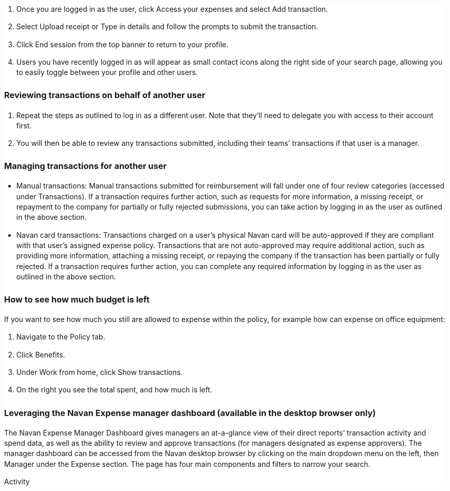 1. Once you are logged in as the user, click Access your expenses and select Add transaction.

1. Select Upload receipt or Type in details and follow the prompts to submit the transaction.

1. Click End session from the top banner to return to your profile.

1. Users you have recently logged in as will appear as small contact icons along the right side of your search page, allowing you to easily toggle between your profile and other users. 

### Reviewing transactions on behalf of another user

1. Repeat the steps as outlined to log in as a different user. Note that they’ll need to delegate you with access to their account first.

1. You will then be able to review any transactions submitted, including their teams’ transactions if that user is a manager.

### Managing transactions for another user

- Manual transactions: Manual transactions submitted for reimbursement will fall under one of four review categories (accessed under Transactions). If a transaction requires further action, such as requests for more information, a missing receipt, or repayment to the company for partially or fully rejected submissions, you can take action by logging in as the user as outlined in the above section.

- Navan card transactions: Transactions charged on a user’s physical Navan card will be auto-approved if they are compliant with that user’s assigned expense policy. Transactions that are not auto-approved may require additional action, such as providing more information, attaching a missing receipt, or repaying the company if the transaction has been partially or fully rejected. If a transaction requires further action, you can complete any required information by logging in as the user as outlined in the above section.



### How to see how much budget is left

If you want to see how much you still are allowed to expense within the policy, for example how can expense on office equipment:

1. Navigate to the Policy tab.

1. Click Benefits.

1. Under Work from home, click Show transactions.

1. On the right you see the total spent, and how much is left.

### Leveraging the Navan Expense manager dashboard (available in the desktop browser only)

The Navan Expense Manager Dashboard gives managers an at-a-glance view of their direct reports’ transaction activity and spend data, as well as the ability to review and approve transactions (for managers designated as expense approvers). The manager dashboard can be accessed from the Navan desktop browser by clicking on the main dropdown menu on the left, then Manager under the Expense section. The page has four main components and filters to narrow your search.

Activity
